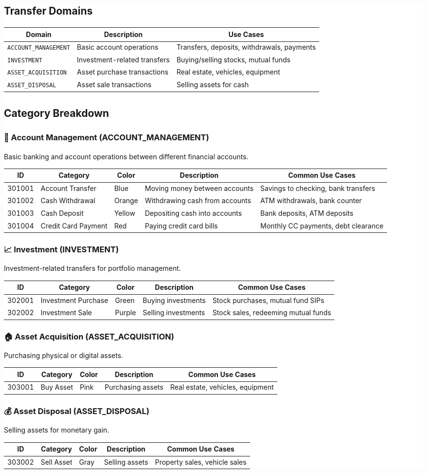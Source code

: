 ## Transfer Domains

| Domain               | Description                  | Use Cases                                  |
| -------------------- | ---------------------------- | ------------------------------------------ |
| `ACCOUNT_MANAGEMENT` | Basic account operations     | Transfers, deposits, withdrawals, payments |
| `INVESTMENT`         | Investment-related transfers | Buying/selling stocks, mutual funds        |
| `ASSET_ACQUISITION`  | Asset purchase transactions  | Real estate, vehicles, equipment           |
| `ASSET_DISPOSAL`     | Asset sale transactions      | Selling assets for cash                    |

## Category Breakdown

### 🏦 Account Management (ACCOUNT_MANAGEMENT)

Basic banking and account operations between different financial accounts.

| ID     | Category            | Color  | Description                    | Common Use Cases                    |
| ------ | ------------------- | ------ | ------------------------------ | ----------------------------------- |
| 301001 | Account Transfer    | Blue   | Moving money between accounts  | Savings to checking, bank transfers |
| 301002 | Cash Withdrawal     | Orange | Withdrawing cash from accounts | ATM withdrawals, bank counter       |
| 301003 | Cash Deposit        | Yellow | Depositing cash into accounts  | Bank deposits, ATM deposits         |
| 301004 | Credit Card Payment | Red    | Paying credit card bills       | Monthly CC payments, debt clearance |

### 📈 Investment (INVESTMENT)

Investment-related transfers for portfolio management.

| ID     | Category            | Color  | Description         | Common Use Cases                    |
| ------ | ------------------- | ------ | ------------------- | ----------------------------------- |
| 302001 | Investment Purchase | Green  | Buying investments  | Stock purchases, mutual fund SIPs   |
| 302002 | Investment Sale     | Purple | Selling investments | Stock sales, redeeming mutual funds |

### 🏠 Asset Acquisition (ASSET_ACQUISITION)

Purchasing physical or digital assets.

| ID     | Category  | Color | Description       | Common Use Cases                 |
| ------ | --------- | ----- | ----------------- | -------------------------------- |
| 303001 | Buy Asset | Pink  | Purchasing assets | Real estate, vehicles, equipment |

### 💰 Asset Disposal (ASSET_DISPOSAL)

Selling assets for monetary gain.

| ID     | Category   | Color | Description    | Common Use Cases              |
| ------ | ---------- | ----- | -------------- | ----------------------------- |
| 303002 | Sell Asset | Gray  | Selling assets | Property sales, vehicle sales |
